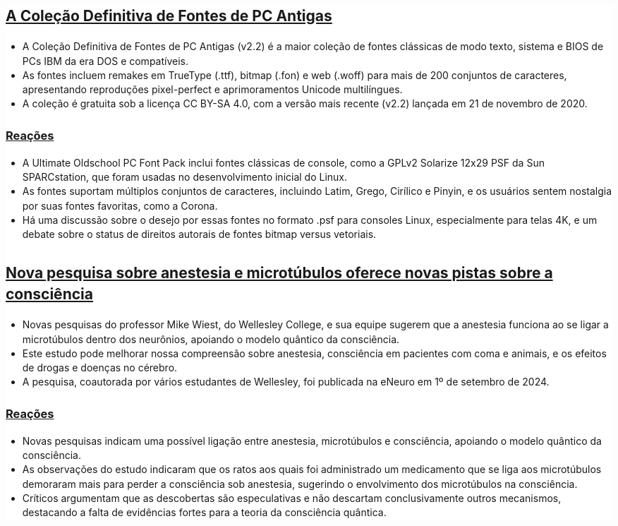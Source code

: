 ## [A Coleção Definitiva de Fontes de PC Antigas](https://int10h.org/oldschool-pc-fonts/)

- A Coleção Definitiva de Fontes de PC Antigas (v2.2) é a maior coleção de fontes clássicas de modo texto, sistema e BIOS de PCs IBM da era DOS e compatíveis.
- As fontes incluem remakes em TrueType (.ttf), bitmap (.fon) e web (.woff) para mais de 200 conjuntos de caracteres, apresentando reproduções pixel-perfect e aprimoramentos Unicode multilíngues.
- A coleção é gratuita sob a licença CC BY-SA 4.0, com a versão mais recente (v2.2) lançada em 21 de novembro de 2020.

### [Reações](https://news.ycombinator.com/item?id=41692922)

- A Ultimate Oldschool PC Font Pack inclui fontes clássicas de console, como a GPLv2 Solarize 12x29 PSF da Sun SPARCstation, que foram usadas no desenvolvimento inicial do Linux.
- As fontes suportam múltiplos conjuntos de caracteres, incluindo Latim, Grego, Cirílico e Pinyin, e os usuários sentem nostalgia por suas fontes favoritas, como a Corona.
- Há uma discussão sobre o desejo por essas fontes no formato .psf para consoles Linux, especialmente para telas 4K, e um debate sobre o status de direitos autorais de fontes bitmap versus vetoriais.

## [Nova pesquisa sobre anestesia e microtúbulos oferece novas pistas sobre a consciência](https://www.sciencedaily.com/releases/2024/09/240905120923.htm)

- Novas pesquisas do professor Mike Wiest, do Wellesley College, e sua equipe sugerem que a anestesia funciona ao se ligar a microtúbulos dentro dos neurônios, apoiando o modelo quântico da consciência.
- Este estudo pode melhorar nossa compreensão sobre anestesia, consciência em pacientes com coma e animais, e os efeitos de drogas e doenças no cérebro.
- A pesquisa, coautorada por vários estudantes de Wellesley, foi publicada na eNeuro em 1º de setembro de 2024.

### [Reações](https://news.ycombinator.com/item?id=41696434)

- Novas pesquisas indicam uma possível ligação entre anestesia, microtúbulos e consciência, apoiando o modelo quântico da consciência.
- As observações do estudo indicaram que os ratos aos quais foi administrado um medicamento que se liga aos microtúbulos demoraram mais para perder a consciência sob anestesia, sugerindo o envolvimento dos microtúbulos na consciência.
- Críticos argumentam que as descobertas são especulativas e não descartam conclusivamente outros mecanismos, destacando a falta de evidências fortes para a teoria da consciência quântica.

<head>
  <meta property="og:title" content="Bop Spotter" />
  <meta property="og:type" content="website" />
  <meta property="og:image" content="https://og.cho.sh/api/og/?title=Bop%20Spotter&subheading=segunda-feira%2C%2030%20de%20setembro%20de%202024%3A%20Resumo%20do%20Hacker%20News" />
</head>
